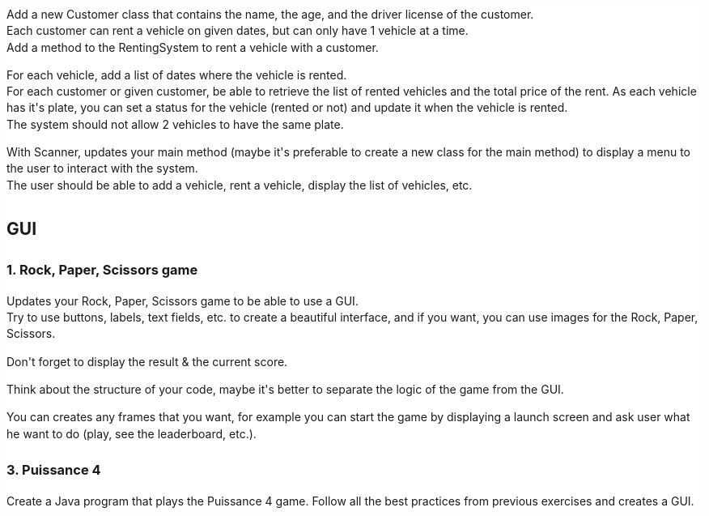 Add a new Customer class that contains the name, the age, and the driver license of the customer.  
Each customer can rent a vehicle on given dates, but can only have 1 vehicle at a time.  
Add a method to the RentingSystem to rent a vehicle with a customer.

For each vehicle, add a list of dates where the vehicle is rented.  
For each customer or given customer, be able to retrieve the list of rented vehicles and the total price of the rent.
As each vehicle has it's plate, you can set a status for the vehicle (rented or not) and update it when the vehicle is rented.  
The system should not allow 2 vehicles to have the same plate.

With Scanner, updates your main method (maybe it's preferable to create a new class for the main method) to display a menu to the user to interact with the system.  
The user should be able to add a vehicle, rent a vehicle, display the list of vehicles, etc.

## GUI

### 1. Rock, Paper, Scissors game

Updates your Rock, Paper, Scissors game to be able to use a GUI.  
Try to use buttons, labels, text fields, etc. to create a beautiful interface, and if you want, you can use images for the Rock, Paper, Scissors.

Don't forget to display the result & the current score.

Think about the structure of your code, maybe it's better to separate the logic of the game from the GUI.

You can creates any frames that you want, for example you can start the game by displaying a launch screen and ask user what he want to do (play, see the leaderboard, etc.).

### 3. Puissance 4

Create a Java program that plays the Puissance 4 game. Follow all the best practices from previous exercises and creates a GUI.
